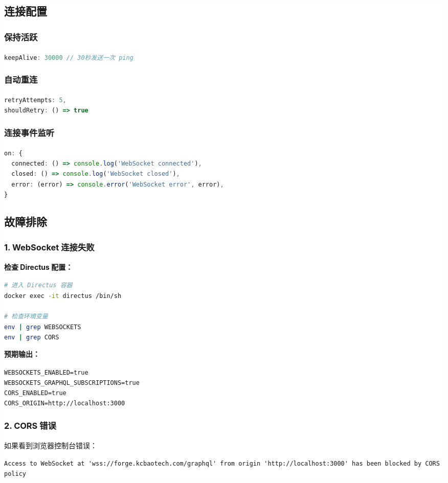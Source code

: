## 连接配置

### 保持活跃
```typescript
keepAlive: 30000 // 30秒发送一次 ping
```

### 自动重连
```typescript
retryAttempts: 5,
shouldRetry: () => true
```

### 连接事件监听
```typescript
on: {
  connected: () => console.log('WebSocket connected'),
  closed: () => console.log('WebSocket closed'),
  error: (error) => console.error('WebSocket error', error),
}
```

## 故障排除

### 1. WebSocket 连接失败

**检查 Directus 配置：**
```bash
# 进入 Directus 容器
docker exec -it directus /bin/sh

# 检查环境变量
env | grep WEBSOCKETS
env | grep CORS
```

**预期输出：**
```
WEBSOCKETS_ENABLED=true
WEBSOCKETS_GRAPHQL_SUBSCRIPTIONS=true
CORS_ENABLED=true
CORS_ORIGIN=http://localhost:3000
```

### 2. CORS 错误

如果看到浏览器控制台错误：
```
Access to WebSocket at 'wss://forge.kcbaotech.com/graphql' from origin 'http://localhost:3000' has been blocked by CORS policy
```
